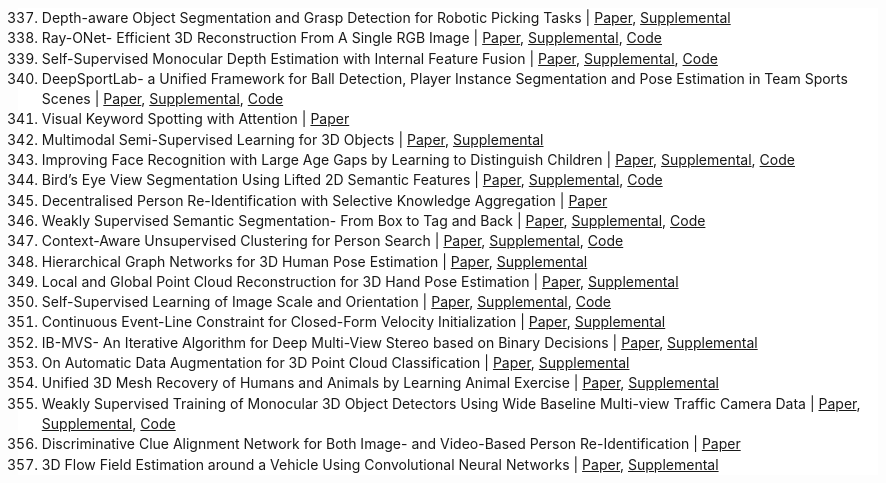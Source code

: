 337. Depth-aware Object Segmentation and Grasp Detection for Robotic Picking Tasks | [Paper](https://www.bmvc2021-virtualconference.com/assets/papers/0692.pdf), [Supplemental](https://www.bmvc2021-virtualconference.com/assets/supp/0692_supp.zip)
338. Ray-ONet- Efficient 3D Reconstruction From A Single RGB Image | [Paper](https://www.bmvc2021-virtualconference.com/assets/papers/0698.pdf), [Supplemental](https://www.bmvc2021-virtualconference.com/assets/supp/0698_supp.zip), [Code](https://github.com/ActiveVisionLab/ray-onet/)
339. Self-Supervised Monocular Depth Estimation with Internal Feature Fusion | [Paper](https://www.bmvc2021-virtualconference.com/assets/papers/0730.pdf), [Supplemental](https://www.bmvc2021-virtualconference.com/assets/supp/0730_supp.pdf), [Code](https://github.com/brandleyzhou/DIFFNet)
340. DeepSportLab- a Unified Framework for Ball Detection, Player Instance Segmentation and Pose Estimation in Team Sports Scenes | [Paper](https://www.bmvc2021-virtualconference.com/assets/papers/0735.pdf), [Supplemental](https://www.bmvc2021-virtualconference.com/assets/supp/0735_supp.zip), [Code](https://github.com/ispgroupucl/DeepSportLab)
341. Visual Keyword Spotting with Attention | [Paper](https://www.bmvc2021-virtualconference.com/assets/papers/0737.pdf)
342. Multimodal Semi-Supervised Learning for 3D Objects | [Paper](https://www.bmvc2021-virtualconference.com/assets/papers/0748.pdf), [Supplemental](https://www.bmvc2021-virtualconference.com/assets/supp/0748_supp.zip)
343. Improving Face Recognition with Large Age Gaps by Learning to Distinguish Children | [Paper](https://www.bmvc2021-virtualconference.com/assets/papers/0761.pdf), [Supplemental](https://www.bmvc2021-virtualconference.com/assets/supp/0761_supp.zip), [Code](https://github.com/leebebeto/Inter-Prototype)
344. Bird’s Eye View Segmentation Using Lifted 2D Semantic Features | [Paper](https://www.bmvc2021-virtualconference.com/assets/papers/0772.pdf), [Supplemental](https://www.bmvc2021-virtualconference.com/assets/supp/0772_supp.zip), [Code](https://usa.honda-ri.com/eposh)
345. Decentralised Person Re-Identification with Selective Knowledge Aggregation | [Paper](https://www.bmvc2021-virtualconference.com/assets/papers/0777.pdf)
346. Weakly Supervised Semantic Segmentation- From Box to Tag and Back | [Paper](https://www.bmvc2021-virtualconference.com/assets/papers/0794.pdf), [Supplemental](https://www.bmvc2021-virtualconference.com/assets/supp/0794_supp.zip), [Code](https://github.com/Jerryji007/Box2TagBack-bmvc2021)
347. Context-Aware Unsupervised Clustering for Person Search | [Paper](https://www.bmvc2021-virtualconference.com/assets/papers/0803.pdf), [Supplemental](https://www.bmvc2021-virtualconference.com/assets/supp/0803_supp.zip), [Code](https://github.com/VIP-Lab-UNIST/CUCPS_official)
348. Hierarchical Graph Networks for 3D Human Pose Estimation | [Paper](https://www.bmvc2021-virtualconference.com/assets/papers/0812.pdf), [Supplemental](https://www.bmvc2021-virtualconference.com/assets/supp/0812_supp.zip)
349. Local and Global Point Cloud Reconstruction for 3D Hand Pose Estimation | [Paper](https://www.bmvc2021-virtualconference.com/assets/papers/0817.pdf), [Supplemental](https://www.bmvc2021-virtualconference.com/assets/supp/0817_supp.zip)
350. Self-Supervised Learning of Image Scale and Orientation | [Paper](https://www.bmvc2021-virtualconference.com/assets/papers/0836.pdf), [Supplemental](https://www.bmvc2021-virtualconference.com/assets/supp/0836_supp.zip), [Code](https://github.com/bluedream1121/self-sca-ori)
351. Continuous Event-Line Constraint for Closed-Form Velocity Initialization | [Paper](https://www.bmvc2021-virtualconference.com/assets/papers/0877.pdf), [Supplemental](https://www.bmvc2021-virtualconference.com/assets/supp/0877_supp.zip)
352. IB-MVS- An Iterative Algorithm for Deep Multi-View Stereo based on Binary Decisions | [Paper](https://www.bmvc2021-virtualconference.com/assets/papers/0902.pdf), [Supplemental](https://www.bmvc2021-virtualconference.com/assets/supp/0902_supp.zip)
353. On Automatic Data Augmentation for 3D Point Cloud Classification | [Paper](https://www.bmvc2021-virtualconference.com/assets/papers/0911.pdf), [Supplemental](https://www.bmvc2021-virtualconference.com/assets/supp/0911_supp.zip)
354. Unified 3D Mesh Recovery of Humans and Animals by Learning Animal Exercise | [Paper](https://www.bmvc2021-virtualconference.com/assets/papers/0926.pdf), [Supplemental](https://www.bmvc2021-virtualconference.com/assets/supp/0926_supp.zip)
355. Weakly Supervised Training of Monocular 3D Object Detectors Using Wide Baseline Multi-view Traffic Camera Data | [Paper](https://www.bmvc2021-virtualconference.com/assets/papers/0929.pdf), [Supplemental](https://www.bmvc2021-virtualconference.com/assets/supp/0929_supp.zip), [Code](https://github.com/MatthewHowe/WIBAM_public)
356. Discriminative Clue Alignment Network for Both Image- and Video-Based Person Re-Identification | [Paper](https://www.bmvc2021-virtualconference.com/assets/papers/0931.pdf)
357. 3D Flow Field Estimation around a Vehicle Using Convolutional Neural Networks | [Paper](https://www.bmvc2021-virtualconference.com/assets/papers/0936.pdf), [Supplemental](https://www.bmvc2021-virtualconference.com/assets/supp/0936_supp.zip)